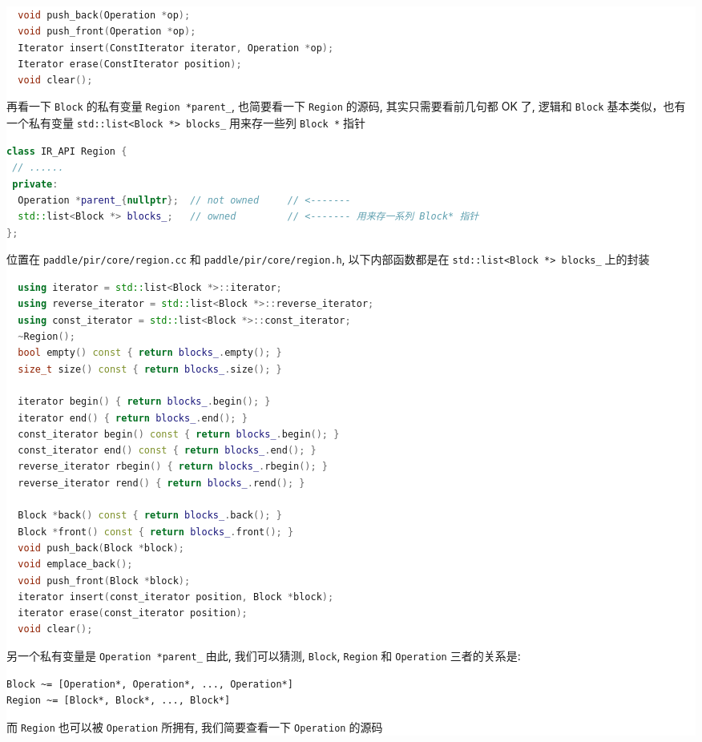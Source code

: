 ```c++
  void push_back(Operation *op);
  void push_front(Operation *op);
  Iterator insert(ConstIterator iterator, Operation *op);
  Iterator erase(ConstIterator position);
  void clear();
```


再看一下 `Block` 的私有变量 `Region *parent_`, 也简要看一下 `Region` 的源码, 其实只需要看前几句都 OK 了, 逻辑和 `Block` 基本类似，也有一个私有变量 `std::list<Block *> blocks_` 用来存一些列 `Block *` 指针

```c++
class IR_API Region {
 // ......
 private:
  Operation *parent_{nullptr};  // not owned     // <------- 
  std::list<Block *> blocks_;   // owned         // <------- 用来存一系列 Block* 指针
};
```


位置在 `paddle/pir/core/region.cc` 和 `paddle/pir/core/region.h`, 以下内部函数都是在 `std::list<Block *> blocks_` 上的封装

```c++
  using iterator = std::list<Block *>::iterator;
  using reverse_iterator = std::list<Block *>::reverse_iterator;
  using const_iterator = std::list<Block *>::const_iterator;
  ~Region();
  bool empty() const { return blocks_.empty(); }
  size_t size() const { return blocks_.size(); }

  iterator begin() { return blocks_.begin(); }
  iterator end() { return blocks_.end(); }
  const_iterator begin() const { return blocks_.begin(); }
  const_iterator end() const { return blocks_.end(); }
  reverse_iterator rbegin() { return blocks_.rbegin(); }
  reverse_iterator rend() { return blocks_.rend(); }

  Block *back() const { return blocks_.back(); }
  Block *front() const { return blocks_.front(); }
  void push_back(Block *block);
  void emplace_back();
  void push_front(Block *block);
  iterator insert(const_iterator position, Block *block);
  iterator erase(const_iterator position);
  void clear();
```

另一个私有变量是 `Operation *parent_` 由此, 我们可以猜测, `Block`, `Region` 和 `Operation` 三者的关系是:
```
Block ~= [Operation*, Operation*, ..., Operation*]
Region ~= [Block*, Block*, ..., Block*]
```
而 `Region` 也可以被 `Operation` 所拥有, 我们简要查看一下 `Operation` 的源码
